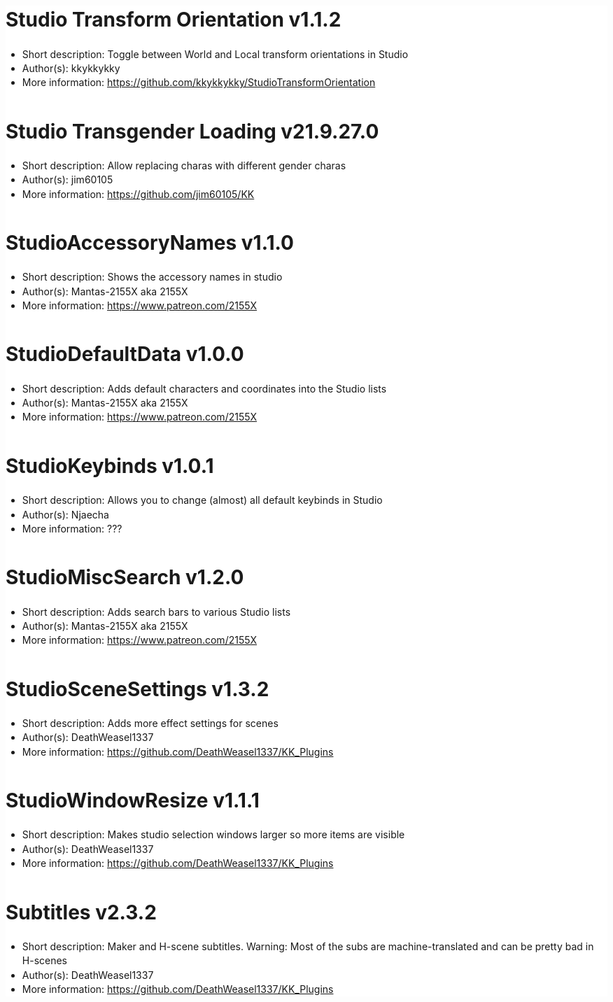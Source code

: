 # Studio Transform Orientation v1.1.2
- Short description: Toggle between World and Local transform orientations in Studio
- Author(s):         kkykkykky
- More information:  https://github.com/kkykkykky/StudioTransformOrientation

# Studio Transgender Loading v21.9.27.0
- Short description: Allow replacing charas with different gender charas
- Author(s):         jim60105
- More information:  https://github.com/jim60105/KK

# StudioAccessoryNames v1.1.0
- Short description: Shows the accessory names in studio
- Author(s):         Mantas-2155X aka 2155X
- More information:  https://www.patreon.com/2155X

# StudioDefaultData v1.0.0
- Short description: Adds default characters and coordinates into the Studio lists
- Author(s):         Mantas-2155X aka 2155X
- More information:  https://www.patreon.com/2155X

# StudioKeybinds v1.0.1
- Short description: Allows you to change (almost) all default keybinds in Studio
- Author(s):         Njaecha
- More information:  ???

# StudioMiscSearch v1.2.0
- Short description: Adds search bars to various Studio lists
- Author(s):         Mantas-2155X aka 2155X
- More information:  https://www.patreon.com/2155X

# StudioSceneSettings v1.3.2
- Short description: Adds more effect settings for scenes
- Author(s):         DeathWeasel1337
- More information:  https://github.com/DeathWeasel1337/KK_Plugins

# StudioWindowResize v1.1.1
- Short description: Makes studio selection windows larger so more items are visible
- Author(s):         DeathWeasel1337
- More information:  https://github.com/DeathWeasel1337/KK_Plugins

# Subtitles v2.3.2
- Short description: Maker and H-scene subtitles. Warning: Most of the subs are machine-translated and can be pretty bad in H-scenes
- Author(s):         DeathWeasel1337
- More information:  https://github.com/DeathWeasel1337/KK_Plugins
